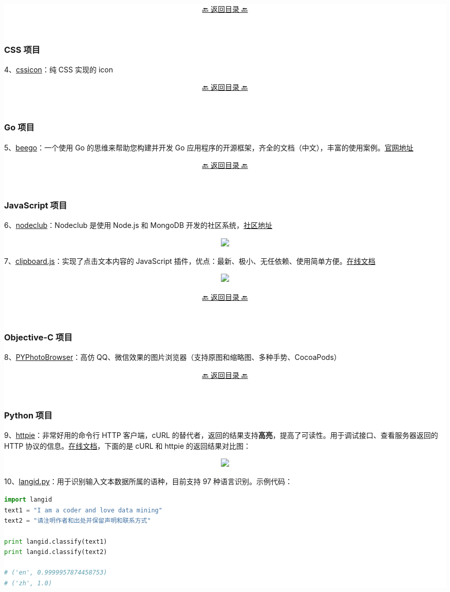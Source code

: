 ```C++
```

<p align="center"><a href="#目录">🔙 返回目录 🔙</a></p><br>

### CSS 项目
4、[cssicon](https://hellogithub.com/periodical/statistics/click/?target=https://github.com/wentin/cssicon)：纯 CSS 实现的 icon

<p align="center"><a href="#目录">🔙 返回目录 🔙</a></p><br>

### Go 项目
5、[beego](https://hellogithub.com/periodical/statistics/click/?target=https://github.com/beego/beego)：一个使用 Go 的思维来帮助您构建并开发 Go 应用程序的开源框架，齐全的文档（中文），丰富的使用案例。[官网地址](https://beego.me)

<p align="center"><a href="#目录">🔙 返回目录 🔙</a></p><br>

### JavaScript 项目
6、[nodeclub](https://hellogithub.com/periodical/statistics/click/?target=https://github.com/cnodejs/nodeclub)：Nodeclub 是使用 Node.js 和 MongoDB 开发的社区系统，[社区地址](https://cnodejs.org/)


<p align="center"><img src='https://raw.githubusercontent.com/521xueweihan/img/master/hellogithub/07/img/nodeclub-show-min.png' style="max-width:80%; max-height=80%;"></img></p>

7、[clipboard.js](https://hellogithub.com/periodical/statistics/click/?target=https://github.com/zenorocha/clipboard.js)：实现了点击文本内容的 JavaScript 插件，优点：最新、极小、无任依赖、使用简单方便。[在线文档](https://clipboardjs.com)



<p align="center"><img src='https://raw.githubusercontent.com/521xueweihan/img/master/hellogithub/07/img/clipboard-show-min.png' style="max-width:80%; max-height=80%;"></img></p>

<p align="center"><a href="#目录">🔙 返回目录 🔙</a></p><br>

### Objective-C 项目
8、[PYPhotoBrowser](https://hellogithub.com/periodical/statistics/click/?target=https://github.com/ko1o/PYPhotoBrowser)：高仿 QQ、微信效果的图片浏览器（支持原图和缩略图、多种手势、CocoaPods）

<p align="center"><a href="#目录">🔙 返回目录 🔙</a></p><br>

### Python 项目
9、[httpie](https://hellogithub.com/periodical/statistics/click/?target=https://github.com/httpie/httpie)：非常好用的命令行 HTTP 客户端，cURL 的替代者，返回的结果支持**高亮**，提高了可读性。用于调试接口、查看服务器返回的 HTTP 协议的信息。[在线文档](https://httpie.org/docs#examples)，下面的是 cURL 和 httpie 的返回结果对比图：



<p align="center"><img src='https://raw.githubusercontent.com/521xueweihan/img/master/hellogithub/07/img/httpie-show-min.png' style="max-width:80%; max-height=80%;"></img></p>

10、[langid.py](https://hellogithub.com/periodical/statistics/click/?target=https://github.com/saffsd/langid.py)：用于识别输入文本数据所属的语种，目前支持 97 种语言识别。示例代码：
```python
import langid
text1 = "I am a coder and love data mining"
text2 = "请注明作者和出处并保留声明和联系方式"

print langid.classify(text1)
print langid.classify(text2)

# ('en', 0.9999957874458753)
# ('zh', 1.0)
```
